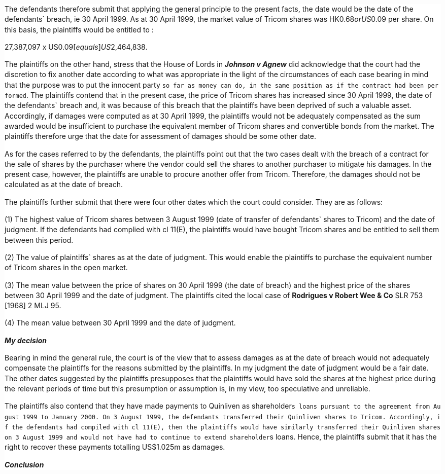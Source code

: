 The defendants therefore submit that applying the general principle to the present facts, the date would be the date of the defendants` breach, ie 30 April 1999. As at 30 April 1999, the market value of Tricom shares was HK$0.68 or US$0.09 per share. On this basis, the plaintiffs would be entitled to : 

 27,387,097 x US$0.09 [equals] US$2,464,838. 

The plaintiffs on the other hand, stress that the House of Lords in **_Johnson v Agnew_** did acknowledge that the court had the discretion to fix another date according to what was appropriate in the light of the circumstances of each case bearing in mind that the purpose was to put the innocent party `so far as money can do, in the same position as if the contract had been performed`. The plaintiffs contend that in the present case, the price of Tricom shares has increased since 30 April 1999, the date of the defendants` breach and, it was because of this breach that the plaintiffs have been deprived of such a valuable asset. Accordingly, if damages were computed as at 30 April 1999, the plaintiffs would not be adequately compensated as the sum awarded would be insufficient to purchase the equivalent member of Tricom shares and convertible bonds from the market. The plaintiffs therefore urge that the date for assessment of damages should be some other date. 

As for the cases referred to by the defendants, the plaintiffs point out that the two cases dealt with the breach of a contract for the sale of shares by the purchaser where the vendor could sell the shares to another purchaser to mitigate his damages. In the present case, however, the plaintiffs are unable to procure another offer from Tricom. Therefore, the damages should not be calculated as at the date of breach. 

The plaintiffs further submit that there were four other dates which the court could consider. They are as follows: 

(1) The highest value of Tricom shares between 3 August 1999 (date of transfer of defendants` shares to Tricom) and the date of judgment. If the defendants had complied with cl 11(E), the plaintiffs would have bought Tricom shares and be entitled to sell them between this period. 


(2) The value of plaintiffs` shares as at the date of judgment. This would enable the plaintiffs to purchase the equivalent number of Tricom shares in the open market. 

(3) The mean value between the price of shares on 30 April 1999 (the date of breach) and the highest price of the shares between 30 April 1999 and the date of judgment. The plaintiffs cited the local case of **Rodrigues v Robert Wee & Co** SLR 753 [1968] 2 MLJ 95. 

(4) The mean value between 30 April 1999 and the date of judgment. 

**_My decision_** 

Bearing in mind the general rule, the court is of the view that to assess damages as at the date of breach would not adequately compensate the plaintiffs for the reasons submitted by the plaintiffs. In my judgment the date of judgment would be a fair date. The other dates suggested by the plaintiffs presupposes that the plaintiffs would have sold the shares at the highest price during the relevant periods of time but this presumption or assumption is, in my view, too speculative and unreliable. 

The plaintiffs also contend that they have made payments to Quinliven as shareholder`s loans pursuant to the agreement from August 1999 to January 2000. On 3 August 1999, the defendants transferred their Quinliven shares to Tricom. Accordingly, if the defendants had compiled with cl 11(E), then the plaintiffs would have similarly transferred their Quinliven shares on 3 August 1999 and would not have had to continue to extend shareholder`s loans. Hence, the plaintiffs submit that it has the right to recover these payments totalling US$1.025m as damages. 

**_Conclusion_** 
